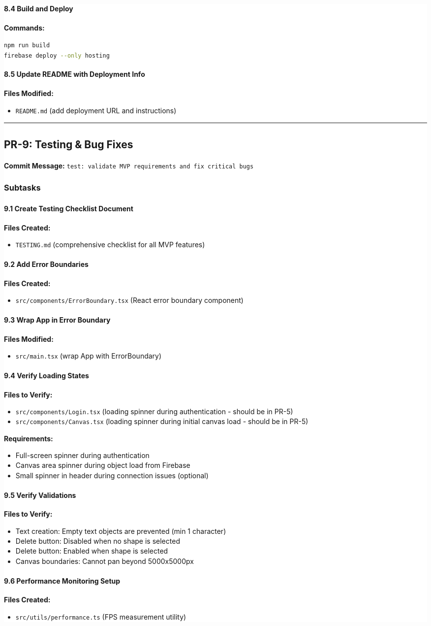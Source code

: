 #### 8.4 Build and Deploy
**Commands:**
```bash
npm run build
firebase deploy --only hosting
```

#### 8.5 Update README with Deployment Info
**Files Modified:**
- `README.md` (add deployment URL and instructions)

---

## PR-9: Testing & Bug Fixes

**Commit Message:** `test: validate MVP requirements and fix critical bugs`

### Subtasks

#### 9.1 Create Testing Checklist Document
**Files Created:**
- `TESTING.md` (comprehensive checklist for all MVP features)

#### 9.2 Add Error Boundaries
**Files Created:**
- `src/components/ErrorBoundary.tsx` (React error boundary component)

#### 9.3 Wrap App in Error Boundary
**Files Modified:**
- `src/main.tsx` (wrap App with ErrorBoundary)

#### 9.4 Verify Loading States
**Files to Verify:**
- `src/components/Login.tsx` (loading spinner during authentication - should be in PR-5)
- `src/components/Canvas.tsx` (loading spinner during initial canvas load - should be in PR-5)

**Requirements:**
- Full-screen spinner during authentication
- Canvas area spinner during object load from Firebase
- Small spinner in header during connection issues (optional)

#### 9.5 Verify Validations
**Files to Verify:**
- Text creation: Empty text objects are prevented (min 1 character)
- Delete button: Disabled when no shape is selected
- Delete button: Enabled when shape is selected
- Canvas boundaries: Cannot pan beyond 5000x5000px

#### 9.6 Performance Monitoring Setup
**Files Created:**
- `src/utils/performance.ts` (FPS measurement utility)
